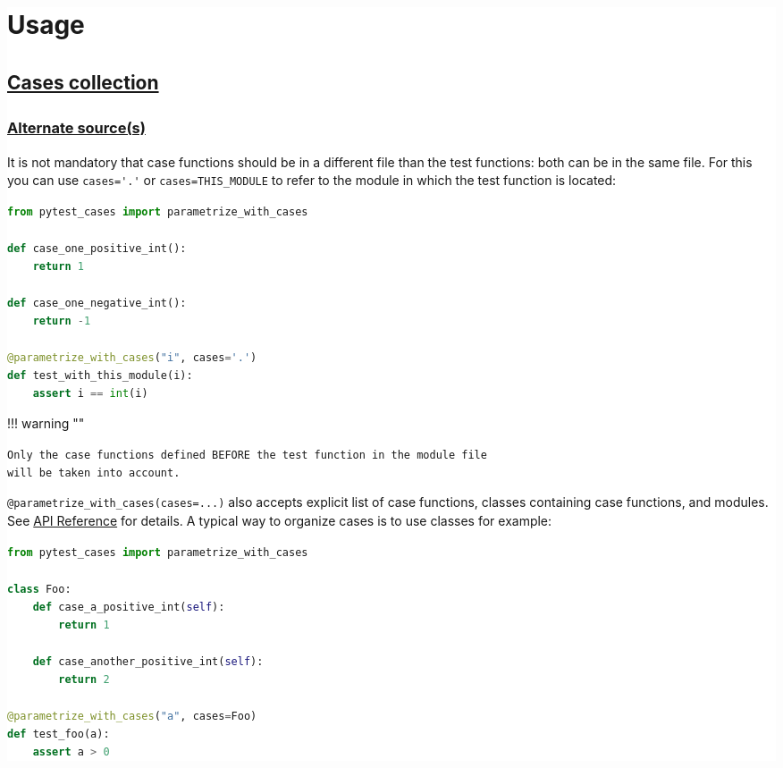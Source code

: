 # Usage

## [Cases collection](https://smarie.github.io/python-pytest-cases/#a-cases-collection)

### [Alternate source(s)](https://smarie.github.io/python-pytest-cases/#alternate-sources)

It is not mandatory that case functions should be in a different file than the
test functions: both can be in the same file. For this you can use `cases='.'`
or `cases=THIS_MODULE` to refer to the module in which the test function is
located:

```python
from pytest_cases import parametrize_with_cases

def case_one_positive_int():
    return 1

def case_one_negative_int():
    return -1

@parametrize_with_cases("i", cases='.')
def test_with_this_module(i):
    assert i == int(i)
```

!!! warning ""

    Only the case functions defined BEFORE the test function in the module file
    will be taken into account.

`@parametrize_with_cases(cases=...)` also accepts explicit list of case
functions, classes containing case functions, and modules. See [API
Reference](https://smarie.github.io/python-pytest-cases/api_reference/#parametrize_with_cases)
for details. A typical way to organize cases is to use classes for example:

```python
from pytest_cases import parametrize_with_cases

class Foo:
    def case_a_positive_int(self):
        return 1

    def case_another_positive_int(self):
        return 2

@parametrize_with_cases("a", cases=Foo)
def test_foo(a):
    assert a > 0
```
